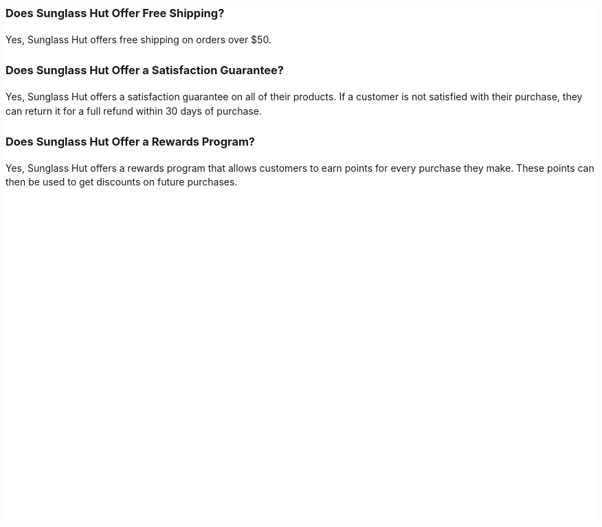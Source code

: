 <h3>Does Sunglass Hut Offer Free Shipping?</h3>
Yes, Sunglass Hut offers free shipping on orders over $50.

<h3>Does Sunglass Hut Offer a Satisfaction Guarantee?</h3>
Yes, Sunglass Hut offers a satisfaction guarantee on all of their products. If a customer is not satisfied with their purchase, they can return it for a full refund within 30 days of purchase.

<h3>Does Sunglass Hut Offer a Rewards Program?</h3>
Yes, Sunglass Hut offers a rewards program that allows customers to earn points for every purchase they make. These points can then be used to get discounts on future purchases.

<div style="position: relative; padding-bottom: 56.25%; overflow: hidden"><iframe src="https://www.youtube.com/embed/6-CKfteLt5o" frameborder="0" allow="accelerometer; autoplay; clipboard-write; encrypted-media; gyroscope; picture-in-picture; web-share" allowfullscreen style="position: absolute; top: 0; left: 0; width: 100%; height: 100%;"></iframe>
</div>